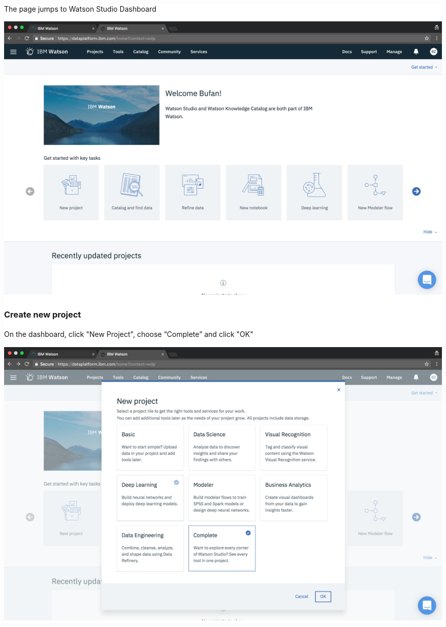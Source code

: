 The page jumps to Watson Studio Dashboard

<img src="images/p8.png">




### Create new project
On the dashboard, click "New Project", choose “Complete” and click "OK"

<img src="images/p9.png">